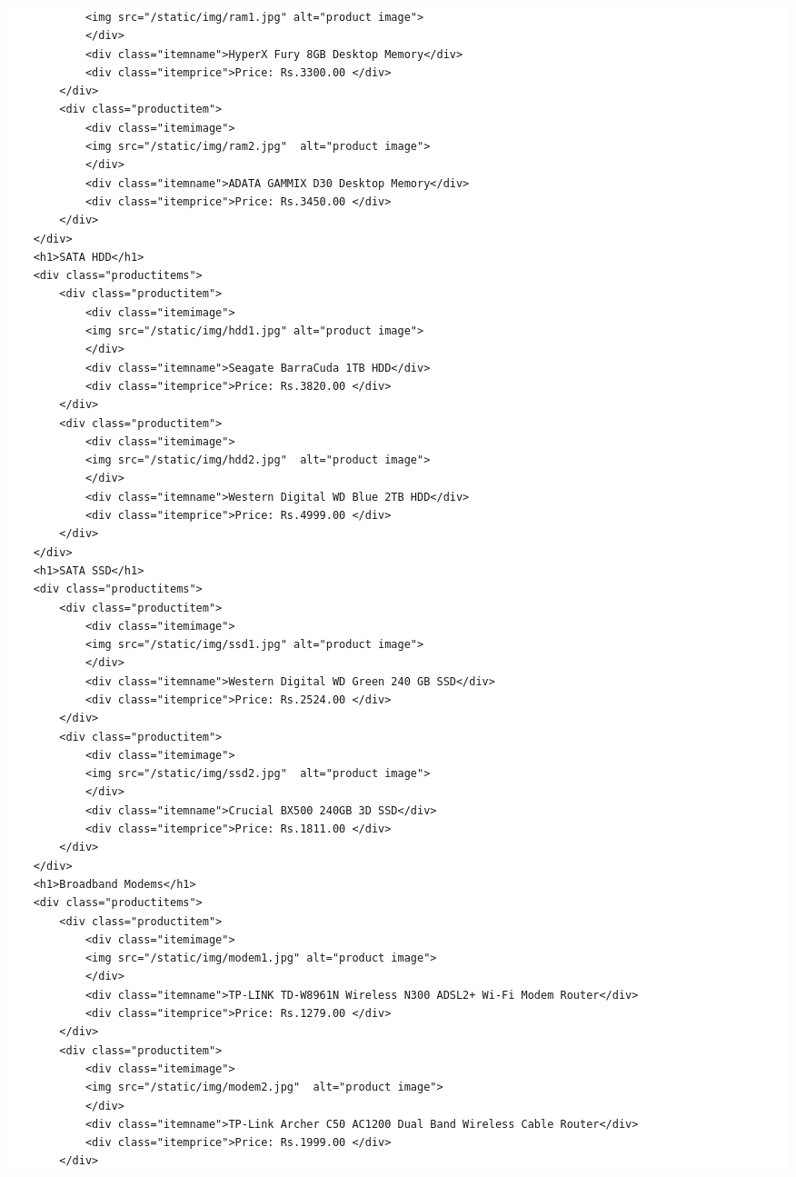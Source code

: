 `````````````````````````````````````````# Web Design for a Software Product Company
            <img src="/static/img/ram1.jpg" alt="product image">
            </div>
            <div class="itemname">HyperX Fury 8GB Desktop Memory</div>
            <div class="itemprice">Price: Rs.3300.00 </div>
        </div>
        <div class="productitem"> 
            <div class="itemimage">
            <img src="/static/img/ram2.jpg"  alt="product image">
            </div>
            <div class="itemname">ADATA GAMMIX D30 Desktop Memory</div>
            <div class="itemprice">Price: Rs.3450.00 </div>
        </div>
    </div>
    <h1>SATA HDD</h1>
    <div class="productitems">
        <div class="productitem"> 
            <div class="itemimage">
            <img src="/static/img/hdd1.jpg" alt="product image">
            </div>
            <div class="itemname">Seagate BarraCuda 1TB HDD</div>
            <div class="itemprice">Price: Rs.3820.00 </div>
        </div>
        <div class="productitem"> 
            <div class="itemimage">
            <img src="/static/img/hdd2.jpg"  alt="product image">
            </div>
            <div class="itemname">Western Digital WD Blue 2TB HDD</div>
            <div class="itemprice">Price: Rs.4999.00 </div>
        </div>
    </div>
    <h1>SATA SSD</h1>
    <div class="productitems">
        <div class="productitem"> 
            <div class="itemimage">
            <img src="/static/img/ssd1.jpg" alt="product image">
            </div>
            <div class="itemname">Western Digital WD Green 240 GB SSD</div>
            <div class="itemprice">Price: Rs.2524.00 </div>
        </div>
        <div class="productitem"> 
            <div class="itemimage">
            <img src="/static/img/ssd2.jpg"  alt="product image">
            </div>
            <div class="itemname">Crucial BX500 240GB 3D SSD</div>
            <div class="itemprice">Price: Rs.1811.00 </div>
        </div>
    </div>
    <h1>Broadband Modems</h1>
    <div class="productitems">
        <div class="productitem"> 
            <div class="itemimage">
            <img src="/static/img/modem1.jpg" alt="product image">
            </div>
            <div class="itemname">TP-LINK TD-W8961N Wireless N300 ADSL2+ Wi-Fi Modem Router</div>
            <div class="itemprice">Price: Rs.1279.00 </div>
        </div>
        <div class="productitem"> 
            <div class="itemimage">
            <img src="/static/img/modem2.jpg"  alt="product image">
            </div>
            <div class="itemname">TP-Link Archer C50 AC1200 Dual Band Wireless Cable Router</div>
            <div class="itemprice">Price: Rs.1999.00 </div>
        </div>
`````````````````````````````````````````